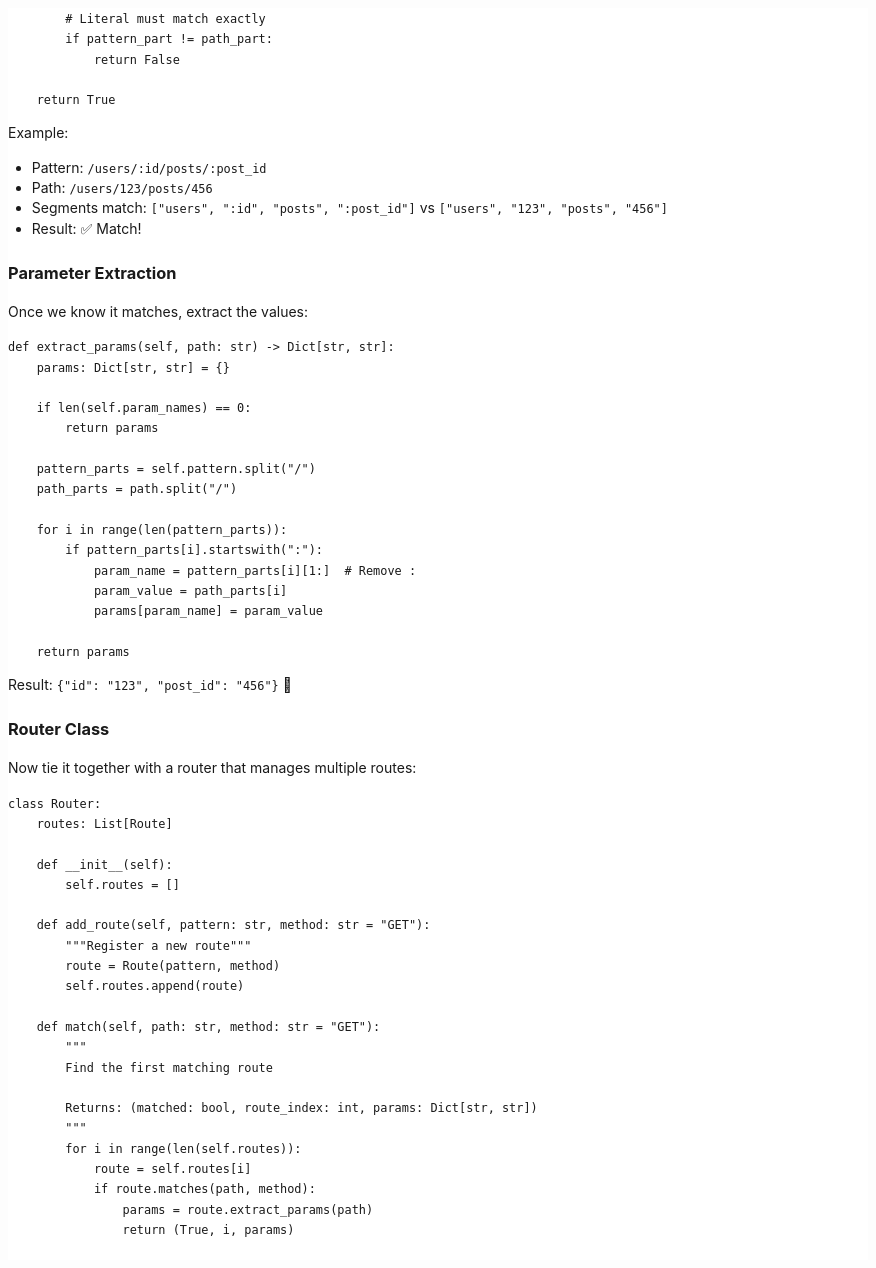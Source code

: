 ```codon
        # Literal must match exactly
        if pattern_part != path_part:
            return False
    
    return True
```

Example:
- Pattern: `/users/:id/posts/:post_id`
- Path: `/users/123/posts/456`
- Segments match: `["users", ":id", "posts", ":post_id"]` vs `["users", "123", "posts", "456"]`
- Result: ✅ Match!

### Parameter Extraction

Once we know it matches, extract the values:

```codon
def extract_params(self, path: str) -> Dict[str, str]:
    params: Dict[str, str] = {}
    
    if len(self.param_names) == 0:
        return params
    
    pattern_parts = self.pattern.split("/")
    path_parts = path.split("/")
    
    for i in range(len(pattern_parts)):
        if pattern_parts[i].startswith(":"):
            param_name = pattern_parts[i][1:]  # Remove :
            param_value = path_parts[i]
            params[param_name] = param_value
    
    return params
```

Result: `{"id": "123", "post_id": "456"}` 🎯

### Router Class

Now tie it together with a router that manages multiple routes:

```codon
class Router:
    routes: List[Route]
    
    def __init__(self):
        self.routes = []
    
    def add_route(self, pattern: str, method: str = "GET"):
        """Register a new route"""
        route = Route(pattern, method)
        self.routes.append(route)
    
    def match(self, path: str, method: str = "GET"):
        """
        Find the first matching route
        
        Returns: (matched: bool, route_index: int, params: Dict[str, str])
        """
        for i in range(len(self.routes)):
            route = self.routes[i]
            if route.matches(path, method):
                params = route.extract_params(path)
                return (True, i, params)
        
```
